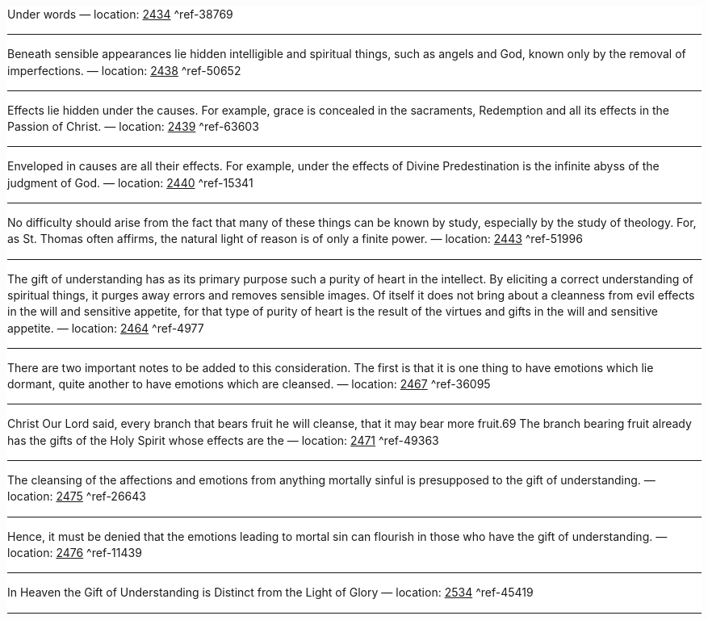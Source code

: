Under words — location: [2434](kindle://book?action=open&asin=B0744M3F6Z&location=2434) ^ref-38769

---
Beneath sensible appearances lie hidden intelligible and spiritual things, such as angels and God, known only by the removal of imperfections. — location: [2438](kindle://book?action=open&asin=B0744M3F6Z&location=2438) ^ref-50652

---
Effects lie hidden under the causes. For example, grace is concealed in the sacraments, Redemption and all its effects in the Passion of Christ. — location: [2439](kindle://book?action=open&asin=B0744M3F6Z&location=2439) ^ref-63603

---
Enveloped in causes are all their effects. For example, under the effects of Divine Predestination is the infinite abyss of the judgment of God. — location: [2440](kindle://book?action=open&asin=B0744M3F6Z&location=2440) ^ref-15341

---
No difficulty should arise from the fact that many of these things can be known by study, especially by the study of theology. For, as St. Thomas often affirms, the natural light of reason is of only a finite power. — location: [2443](kindle://book?action=open&asin=B0744M3F6Z&location=2443) ^ref-51996

---
The gift of understanding has as its primary purpose such a purity of heart in the intellect. By eliciting a correct understanding of spiritual things, it purges away errors and removes sensible images. Of itself it does not bring about a cleanness from evil effects in the will and sensitive appetite, for that type of purity of heart is the result of the virtues and gifts in the will and sensitive appetite. — location: [2464](kindle://book?action=open&asin=B0744M3F6Z&location=2464) ^ref-4977

---
There are two important notes to be added to this consideration. The first is that it is one thing to have emotions which lie dormant, quite another to have emotions which are cleansed. — location: [2467](kindle://book?action=open&asin=B0744M3F6Z&location=2467) ^ref-36095

---
Christ Our Lord said, every branch that bears fruit he will cleanse, that it may bear more fruit.69 The branch bearing fruit already has the gifts of the Holy Spirit whose effects are the — location: [2471](kindle://book?action=open&asin=B0744M3F6Z&location=2471) ^ref-49363

---
The cleansing of the affections and emotions from anything mortally sinful is presupposed to the gift of understanding. — location: [2475](kindle://book?action=open&asin=B0744M3F6Z&location=2475) ^ref-26643

---
Hence, it must be denied that the emotions leading to mortal sin can flourish in those who have the gift of understanding. — location: [2476](kindle://book?action=open&asin=B0744M3F6Z&location=2476) ^ref-11439

---
In Heaven the Gift of Understanding is Distinct from the Light of Glory — location: [2534](kindle://book?action=open&asin=B0744M3F6Z&location=2534) ^ref-45419

---